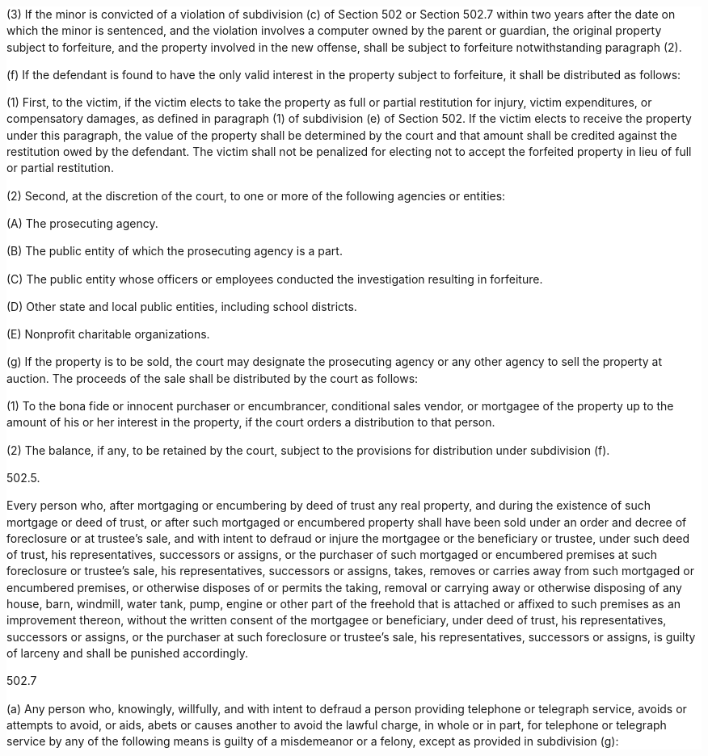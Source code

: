 (3) If the minor is convicted of a violation of subdivision (c) of Section 502 or Section 502.7 within two years after the date on which the minor is sentenced, and the violation involves a computer owned by the parent or guardian, the original property subject to forfeiture, and the property involved in the new offense, shall be subject to forfeiture notwithstanding paragraph (2).

(f) If the defendant is found to have the only valid interest in the property subject to forfeiture, it shall be distributed as follows:

(1) First, to the victim, if the victim elects to take the property as full or partial restitution for injury, victim expenditures, or compensatory damages, as defined in paragraph (1) of subdivision (e) of Section 502. If the victim elects to receive the property under this paragraph, the value of the property shall be determined by the court and that amount shall be credited against the restitution owed by the defendant. The victim shall not be penalized for electing not to accept the forfeited property in lieu of full or partial restitution.

(2) Second, at the discretion of the court, to one or more of the following agencies or entities:

(A) The prosecuting agency.

(B) The public entity of which the prosecuting agency is a part.

(C) The public entity whose officers or employees conducted the investigation resulting in forfeiture.

(D) Other state and local public entities, including school districts.

(E) Nonprofit charitable organizations.

(g) If the property is to be sold, the court may designate the prosecuting agency or any other agency to sell the property at auction. The proceeds of the sale shall be distributed by the court as follows:

(1) To the bona fide or innocent purchaser or encumbrancer, conditional sales vendor, or mortgagee of the property up to the amount of his or her interest in the property, if the court orders a distribution to that person.

(2) The balance, if any, to be retained by the court, subject to the provisions for distribution under subdivision (f).

502.5.

Every person who, after mortgaging or encumbering by deed of trust any real property, and during the existence of such mortgage or deed of trust, or after such mortgaged or encumbered property shall have been sold under an order and decree of foreclosure or at trustee&#8217;s sale, and with intent to defraud or injure the mortgagee or the beneficiary or trustee, under such deed of trust, his representatives, successors or assigns, or the purchaser of such mortgaged or encumbered premises at such foreclosure or trustee&#8217;s sale, his representatives, successors or assigns, takes, removes or carries away from such mortgaged or encumbered premises, or otherwise disposes of or permits the taking, removal or carrying away or otherwise disposing of any house, barn, windmill, water tank, pump, engine or other part of the freehold that is attached or affixed to such premises as an improvement thereon, without the written consent of the mortgagee or beneficiary, under deed of trust, his representatives, successors or assigns, or the purchaser at such foreclosure or trustee&#8217;s sale, his representatives, successors or assigns, is guilty of larceny and shall be punished accordingly.

502.7

(a) Any person who, knowingly, willfully, and with intent to defraud a person providing telephone or telegraph service, avoids or attempts to avoid, or aids, abets or causes another to avoid the lawful charge, in whole or in part, for telephone or telegraph service by any of the following means is guilty of a misdemeanor or a felony, except as provided in subdivision (g):
